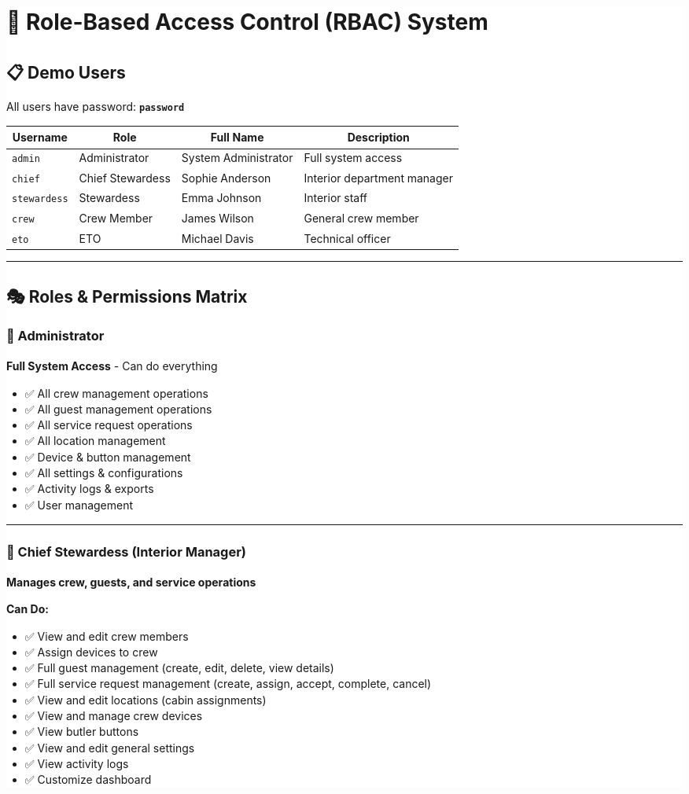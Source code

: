 # 🔐 Role-Based Access Control (RBAC) System

## 📋 Demo Users

All users have password: **`password`**

| Username | Role | Full Name | Description |
|----------|------|-----------|-------------|
| `admin` | Administrator | System Administrator | Full system access |
| `chief` | Chief Stewardess | Sophie Anderson | Interior department manager |
| `stewardess` | Stewardess | Emma Johnson | Interior staff |
| `crew` | Crew Member | James Wilson | General crew member |
| `eto` | ETO | Michael Davis | Technical officer |

---

## 🎭 Roles & Permissions Matrix

### 👑 Administrator
**Full System Access** - Can do everything

- ✅ All crew management operations
- ✅ All guest management operations
- ✅ All service request operations
- ✅ All location management
- ✅ Device & button management
- ✅ All settings & configurations
- ✅ Activity logs & exports
- ✅ User management

---

### 👔 Chief Stewardess (Interior Manager)
**Manages crew, guests, and service operations**

**Can Do:**
- ✅ View and edit crew members
- ✅ Assign devices to crew
- ✅ Full guest management (create, edit, delete, view details)
- ✅ Full service request management (create, assign, accept, complete, cancel)
- ✅ View and edit locations (cabin assignments)
- ✅ View and manage crew devices
- ✅ View butler buttons
- ✅ View and edit general settings
- ✅ View activity logs
- ✅ Customize dashboard
